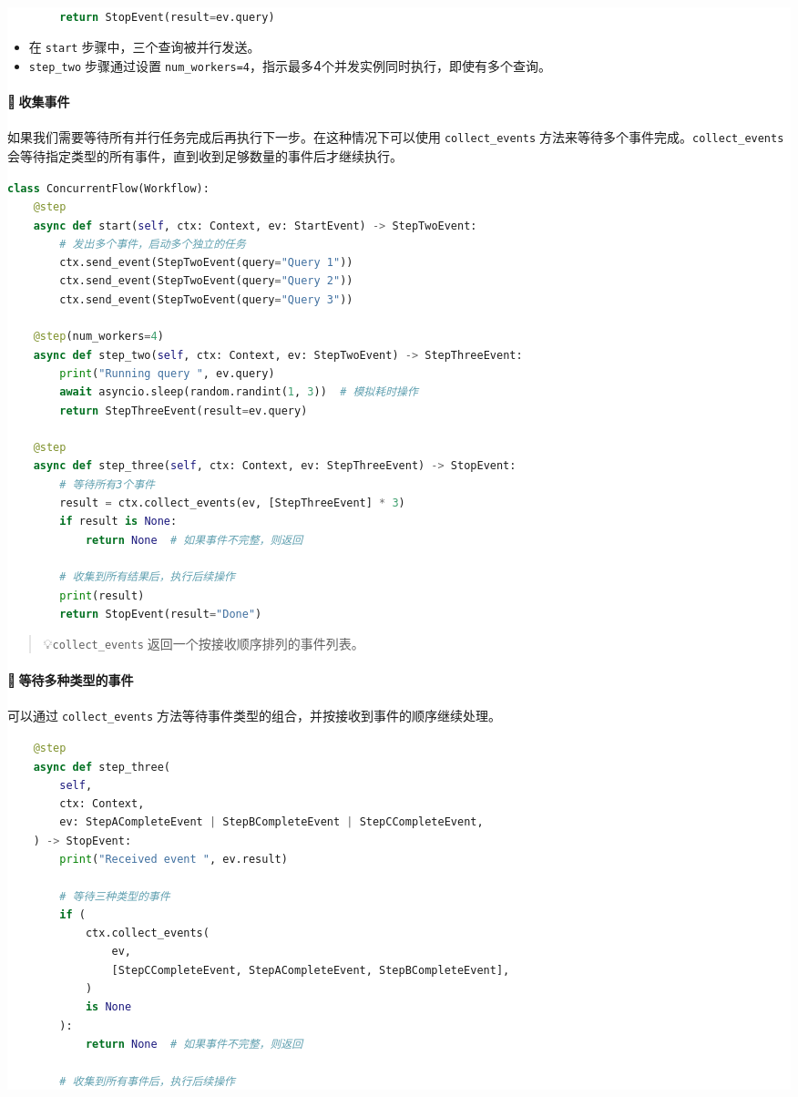 ```python
        return StopEvent(result=ev.query)

```

+ 在 `start` 步骤中，三个查询被并行发送。
+ `step_two` 步骤通过设置 `num_workers=4`，指示最多4个并发实例同时执行，即使有多个查询。

#### 📌 **收集事件**
如果我们需要等待所有并行任务完成后再执行下一步。在这种情况下可以使用 `collect_events` 方法来等待多个事件完成。`collect_events` 会等待指定类型的所有事件，直到收到足够数量的事件后才继续执行。  

```python
class ConcurrentFlow(Workflow):
    @step
    async def start(self, ctx: Context, ev: StartEvent) -> StepTwoEvent:
        # 发出多个事件，启动多个独立的任务
        ctx.send_event(StepTwoEvent(query="Query 1"))
        ctx.send_event(StepTwoEvent(query="Query 2"))
        ctx.send_event(StepTwoEvent(query="Query 3"))

    @step(num_workers=4)
    async def step_two(self, ctx: Context, ev: StepTwoEvent) -> StepThreeEvent:
        print("Running query ", ev.query)
        await asyncio.sleep(random.randint(1, 3))  # 模拟耗时操作
        return StepThreeEvent(result=ev.query)

    @step
    async def step_three(self, ctx: Context, ev: StepThreeEvent) -> StopEvent:
        # 等待所有3个事件
        result = ctx.collect_events(ev, [StepThreeEvent] * 3)
        if result is None:
            return None  # 如果事件不完整，则返回

        # 收集到所有结果后，执行后续操作
        print(result)
        return StopEvent(result="Done")

```

> 💡`collect_events` 返回一个按接收顺序排列的事件列表。  
>

#### 📌 等待多种类型的事件
可以通过 `collect_events` 方法等待事件类型的组合，并按接收到事件的顺序继续处理。  

```python
    @step
    async def step_three(
        self,
        ctx: Context,
        ev: StepACompleteEvent | StepBCompleteEvent | StepCCompleteEvent,
    ) -> StopEvent:
        print("Received event ", ev.result)

        # 等待三种类型的事件
        if (
            ctx.collect_events(
                ev,
                [StepCCompleteEvent, StepACompleteEvent, StepBCompleteEvent],
            )
            is None
        ):
            return None  # 如果事件不完整，则返回

        # 收集到所有事件后，执行后续操作
```